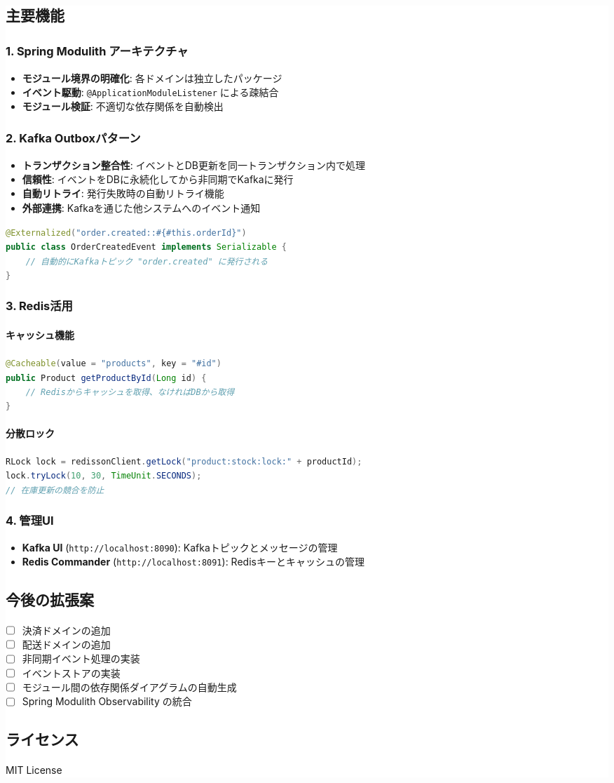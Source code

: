 ## 主要機能

### 1. Spring Modulith アーキテクチャ

- **モジュール境界の明確化**: 各ドメインは独立したパッケージ
- **イベント駆動**: `@ApplicationModuleListener` による疎結合
- **モジュール検証**: 不適切な依存関係を自動検出

### 2. Kafka Outboxパターン

- **トランザクション整合性**: イベントとDB更新を同一トランザクション内で処理
- **信頼性**: イベントをDBに永続化してから非同期でKafkaに発行
- **自動リトライ**: 発行失敗時の自動リトライ機能
- **外部連携**: Kafkaを通じた他システムへのイベント通知

```java
@Externalized("order.created::#{#this.orderId}")
public class OrderCreatedEvent implements Serializable {
    // 自動的にKafkaトピック "order.created" に発行される
}
```

### 3. Redis活用

#### キャッシュ機能
```java
@Cacheable(value = "products", key = "#id")
public Product getProductById(Long id) {
    // Redisからキャッシュを取得、なければDBから取得
}
```

#### 分散ロック
```java
RLock lock = redissonClient.getLock("product:stock:lock:" + productId);
lock.tryLock(10, 30, TimeUnit.SECONDS);
// 在庫更新の競合を防止
```

### 4. 管理UI

- **Kafka UI** (`http://localhost:8090`): Kafkaトピックとメッセージの管理
- **Redis Commander** (`http://localhost:8091`): Redisキーとキャッシュの管理

## 今後の拡張案

- [ ] 決済ドメインの追加
- [ ] 配送ドメインの追加
- [ ] 非同期イベント処理の実装
- [ ] イベントストアの実装
- [ ] モジュール間の依存関係ダイアグラムの自動生成
- [ ] Spring Modulith Observability の統合

## ライセンス

MIT License

